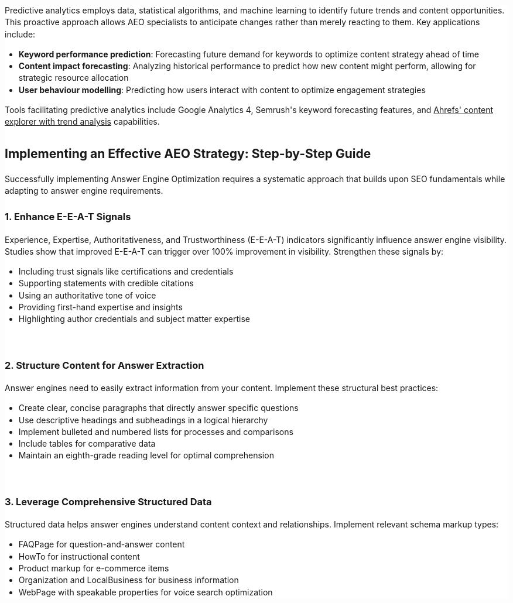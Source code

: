 Predictive analytics employs data, statistical algorithms, and machine learning to identify future trends and content opportunities. This proactive approach allows AEO specialists to anticipate changes rather than merely reacting to them. Key applications include:

*   **Keyword performance prediction**: Forecasting future demand for keywords to optimize content strategy ahead of time
*   **Content impact forecasting**: Analyzing historical performance to predict how new content might perform, allowing for strategic resource allocation
*   **User behaviour modelling**: Predicting how users interact with content to optimize engagement strategies

Tools facilitating predictive analytics include Google Analytics 4, Semrush's keyword forecasting features, and [Ahrefs' content explorer with trend analysis](/?p=5838) capabilities.  

**Implementing an Effective AEO Strategy: Step-by-Step Guide**
--------------------------------------------------------------

Successfully implementing Answer Engine Optimization requires a systematic approach that builds upon SEO fundamentals while adapting to answer engine requirements.

### **1\. Enhance E-E-A-T Signals**

Experience, Expertise, Authoritativeness, and Trustworthiness (E-E-A-T) indicators significantly influence answer engine visibility. Studies show that improved E-E-A-T can trigger over 100% improvement in visibility. Strengthen these signals by:

*   Including trust signals like certifications and credentials
*   Supporting statements with credible citations
*   Using an authoritative tone of voice
*   Providing first-hand expertise and insights
*   Highlighting author credentials and subject matter expertise

 

### **2\. Structure Content for Answer Extraction**

Answer engines need to easily extract information from your content. Implement these structural best practices:

*   Create clear, concise paragraphs that directly answer specific questions
*   Use descriptive headings and subheadings in a logical hierarchy
*   Implement bulleted and numbered lists for processes and comparisons
*   Include tables for comparative data
*   Maintain an eighth-grade reading level for optimal comprehension

 

### **3\. Leverage Comprehensive Structured Data**

Structured data helps answer engines understand content context and relationships. Implement relevant schema markup types:

*   FAQPage for question-and-answer content
*   HowTo for instructional content
*   Product markup for e-commerce items
*   Organization and LocalBusiness for business information
*   WebPage with speakable properties for voice search optimization
